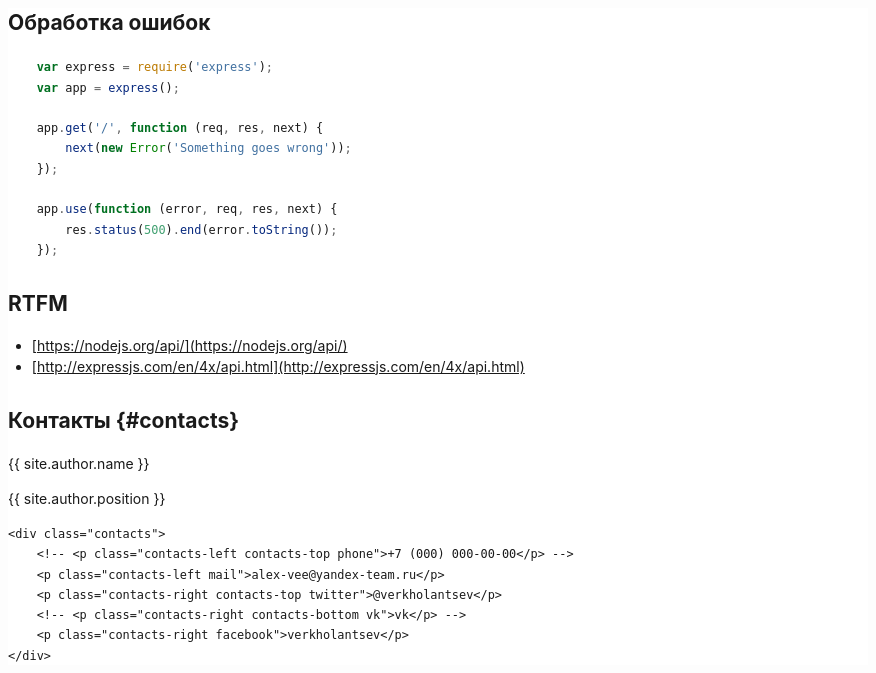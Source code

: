 ## Обработка ошибок

~~~ javascript
    var express = require('express');
    var app = express();

    app.get('/', function (req, res, next) {
        next(new Error('Something goes wrong'));
    });

    app.use(function (error, req, res, next) {
        res.status(500).end(error.toString());
    });
~~~

## RTFM

* [https://nodejs.org/api/](https://nodejs.org/api/)
* [http://expressjs.com/en/4x/api.html](http://expressjs.com/en/4x/api.html)

## **Контакты** {#contacts}

<div class="info">
<p class="author">{{ site.author.name }}</p>
<p class="position">{{ site.author.position }}</p>

    <div class="contacts">
        <!-- <p class="contacts-left contacts-top phone">+7 (000) 000-00-00</p> -->
        <p class="contacts-left mail">alex-vee@yandex-team.ru</p>
        <p class="contacts-right contacts-top twitter">@verkholantsev</p>
        <!-- <p class="contacts-right contacts-bottom vk">vk</p> -->
        <p class="contacts-right facebook">verkholantsev</p>
    </div>
</div>
